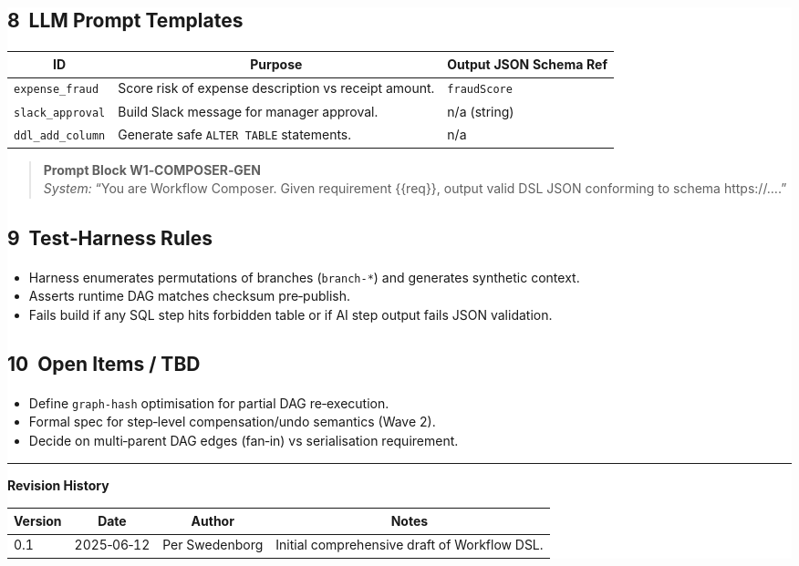 ## 8  LLM Prompt Templates

| ID               | Purpose                                              | Output JSON Schema Ref |
| ---------------- | ---------------------------------------------------- | ---------------------- |
| `expense_fraud`  | Score risk of expense description vs receipt amount. | `fraudScore`           |
| `slack_approval` | Build Slack message for manager approval.            | n/a (string)           |
| `ddl_add_column` | Generate safe `ALTER TABLE` statements.              | n/a                    |

> **Prompt Block W1‑COMPOSER‑GEN**\
> *System:* “You are Workflow Composer. Given requirement {{req}}, output valid DSL JSON conforming to schema https\://….”

## 9  Test‑Harness Rules

- Harness enumerates permutations of branches (`branch-*`) and generates synthetic context.
- Asserts runtime DAG matches checksum pre‑publish.
- Fails build if any SQL step hits forbidden table or if AI step output fails JSON validation.

## 10  Open Items / TBD

- Define `graph‑hash` optimisation for partial DAG re‑execution.
- Formal spec for step‑level compensation/undo semantics (Wave 2).
- Decide on multi‑parent DAG edges (fan‑in) vs serialisation requirement.

---

**Revision History**

| Version | Date       | Author         | Notes                                        |
| ------- | ---------- | -------------- | -------------------------------------------- |
| 0.1     | 2025‑06‑12 | Per Swedenborg | Initial comprehensive draft of Workflow DSL. |


